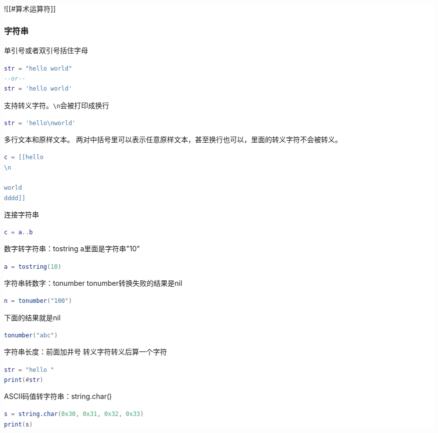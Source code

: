 ![[#算术运算符]]
### 字符串
单引号或者双引号括住字母
```lua
str = "hello world"
--or--
str = 'hello world'
```

支持转义字符。`\n`会被打印成换行
```lua
str = 'hello\nworld'
```

多行文本和原样文本。
两对中括号里可以表示任意原样文本，甚至换行也可以，里面的转义字符不会被转义。
```lua
c = [[hello
\n

world
dddd]]
```

连接字符串
```lua
c = a..b
```

数字转字符串：tostring
a里面是字符串"10"
```lua
a = tostring(10)
```

字符串转数字：tonumber
tonumber转换失败的结果是nil
```lua
n = tonumber("100")
```
下面的结果就是nil
```lua
tonumber("abc")
```

字符串长度：前面加井号
转义字符转义后算一个字符
```lua
str = "hello "
print(#str)
```

ASCII码值转字符串：string.char()
```lua
s = string.char(0x30, 0x31, 0x32, 0x33)
print(s)
```
